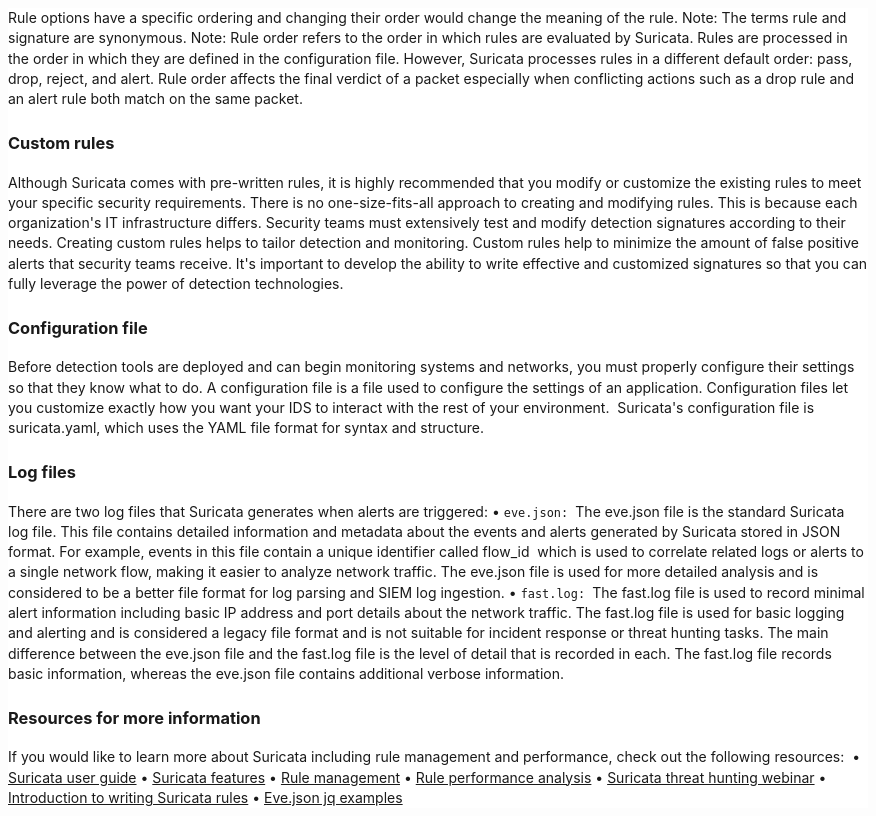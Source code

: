 Rule options have a specific ordering and changing their order would change the meaning of the rule.
Note: The terms rule and signature are synonymous.
Note: Rule order refers to the order in which rules are evaluated by Suricata. Rules are processed in the order in which they are defined in the configuration file. However, Suricata processes rules in a different default order: pass, drop, reject, and alert. Rule order affects the final verdict of a packet especially when conflicting actions such as a drop rule and an alert rule both match on the same packet.

### Custom rules

Although Suricata comes with pre-written rules, it is highly recommended that you modify or customize the existing rules to meet your specific security requirements. 
There is no one-size-fits-all approach to creating and modifying rules. This is because each organization's IT infrastructure differs. Security teams must extensively test and modify detection signatures according to their needs.
Creating custom rules helps to tailor detection and monitoring. Custom rules help to minimize the amount of false positive alerts that security teams receive. It's important to develop the ability to write effective and customized signatures so that you can fully leverage the power of detection technologies.

### Configuration file

Before detection tools are deployed and can begin monitoring systems and networks, you must properly configure their settings so that they know what to do. A configuration file is a file used to configure the settings of an application. Configuration files let you customize exactly how you want your IDS to interact with the rest of your environment. 
Suricata's configuration file is suricata.yaml, which uses the YAML file format for syntax and structure.

### Log files

There are two log files that Suricata generates when alerts are triggered:
    • `eve.json: `The eve.json file is the standard Suricata log file. This file contains detailed information and metadata about the events and alerts generated by Suricata stored in JSON format. For example, events in this file contain a unique identifier called flow_id  which is used to correlate related logs or alerts to a single network flow, making it easier to analyze network traffic. The eve.json file is used for more detailed analysis and is considered to be a better file format for log parsing and SIEM log ingestion.
    • `fast.log: `The fast.log file is used to record minimal alert information including basic IP address and port details about the network traffic. The fast.log file is used for basic logging and alerting and is considered a legacy file format and is not suitable for incident response or threat hunting tasks.
The main difference between the eve.json file and the fast.log file is the level of detail that is recorded in each. The fast.log file records basic information, whereas the eve.json file contains additional verbose information. 

### Resources for more information

If you would like to learn more about Suricata including rule management and performance, check out the following resources: 
    • [Suricata user guide](https://suricata.readthedocs.io/en/latest/index.html)
    • [Suricata features](https://suricata.io/features/)
    • [Rule management](https://suricata.readthedocs.io/en/latest/rule-management/suricata-update.html)
    • [Rule performance analysis](https://suricata.readthedocs.io/en/latest/configuration/suricata-yaml.html#engine-analysis-and-profiling)
    • [Suricata threat hunting webinar](https://youtu.be/kaDGolhTu94)
    • [Introduction to writing Suricata rules](https://youtu.be/tvoqFBVSShA)
    • [Eve.json jq examples](https://suricata.readthedocs.io/en/latest/output/eve/eve-json-examplesjq.html)
